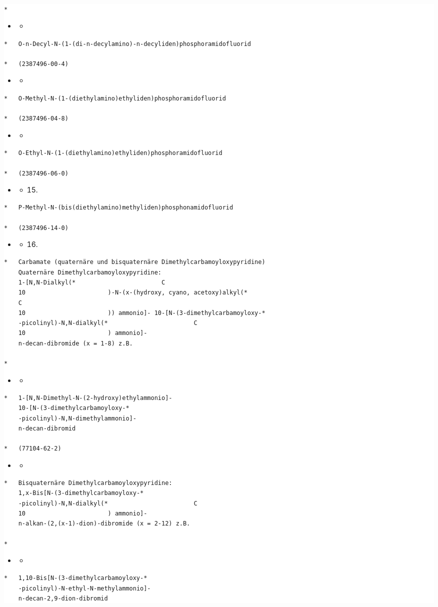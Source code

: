     *

*    *
    *   O-n-Decyl-N-(1-(di-n-decylamino)-n-decyliden)phosphoramidofluorid

    *   (2387496-00-4)


*    *
    *   O-Methyl-N-(1-(diethylamino)ethyliden)phosphoramidofluorid

    *   (2387496-04-8)


*    *
    *   O-Ethyl-N-(1-(diethylamino)ethyliden)phosphoramidofluorid

    *   (2387496-06-0)


*    *   15.

    *   P-Methyl-N-(bis(diethylamino)methyliden)phosphonamidofluorid

    *   (2387496-14-0)


*    *   16.

    *   Carbamate (quaternäre und bisquaternäre Dimethylcarbamoyloxypyridine)
        Quaternäre Dimethylcarbamoyloxypyridine:
        1-[N,N-Dialkyl(*                        C
        10                       )-N-(x-(hydroxy, cyano, acetoxy)alkyl(*
        C
        10                       )) ammonio]- 10-[N-(3-dimethylcarbamoyloxy-*
        -picolinyl)-N,N-dialkyl(*                        C
        10                       ) ammonio]-
        n-decan-dibromide (x = 1-8) z.B.

    *

*    *
    *   1-[N,N-Dimethyl-N-(2-hydroxy)ethylammonio]-
        10-[N-(3-dimethylcarbamoyloxy-*
        -picolinyl)-N,N-dimethylammonio]-
        n-decan-dibromid

    *   (77104-62-2)


*    *
    *   Bisquaternäre Dimethylcarbamoyloxypyridine:
        1,x-Bis[N-(3-dimethylcarbamoyloxy-*
        -picolinyl)-N,N-dialkyl(*                        C
        10                       ) ammonio]-
        n-alkan-(2,(x-1)-dion)-dibromide (x = 2-12) z.B.

    *

*    *
    *   1,10-Bis[N-(3-dimethylcarbamoyloxy-*
        -picolinyl)-N-ethyl-N-methylammonio]-
        n-decan-2,9-dion-dibromid
